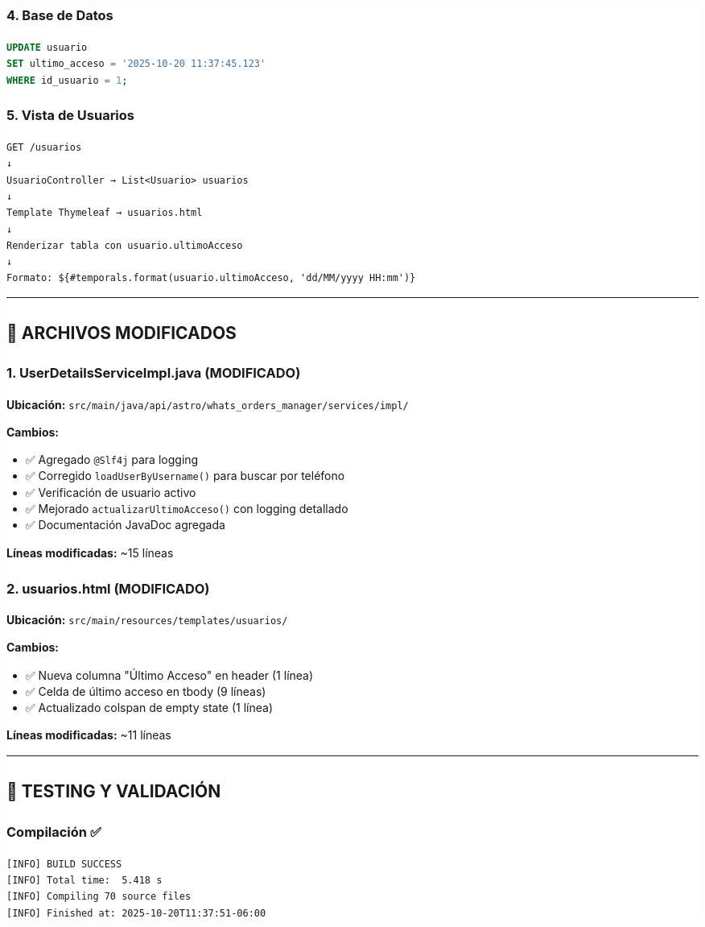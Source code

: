 ### 4. Base de Datos
```sql
UPDATE usuario 
SET ultimo_acceso = '2025-10-20 11:37:45.123' 
WHERE id_usuario = 1;
```

### 5. Vista de Usuarios
```
GET /usuarios
↓
UsuarioController → List<Usuario> usuarios
↓
Template Thymeleaf → usuarios.html
↓
Renderizar tabla con usuario.ultimoAcceso
↓
Formato: ${#temporals.format(usuario.ultimoAcceso, 'dd/MM/yyyy HH:mm')}
```

---

## 📂 ARCHIVOS MODIFICADOS

### 1. UserDetailsServiceImpl.java (MODIFICADO)
**Ubicación:** `src/main/java/api/astro/whats_orders_manager/services/impl/`

**Cambios:**
- ✅ Agregado `@Slf4j` para logging
- ✅ Corregido `loadUserByUsername()` para buscar por teléfono
- ✅ Verificación de usuario activo
- ✅ Mejorado `actualizarUltimoAcceso()` con logging detallado
- ✅ Documentación JavaDoc agregada

**Líneas modificadas:** ~15 líneas

### 2. usuarios.html (MODIFICADO)
**Ubicación:** `src/main/resources/templates/usuarios/`

**Cambios:**
- ✅ Nueva columna "Último Acceso" en header (1 línea)
- ✅ Celda de último acceso en tbody (9 líneas)
- ✅ Actualizado colspan de empty state (1 línea)

**Líneas modificadas:** ~11 líneas

---

## 🧪 TESTING Y VALIDACIÓN

### Compilación ✅
```
[INFO] BUILD SUCCESS
[INFO] Total time:  5.418 s
[INFO] Compiling 70 source files
[INFO] Finished at: 2025-10-20T11:37:51-06:00
```
